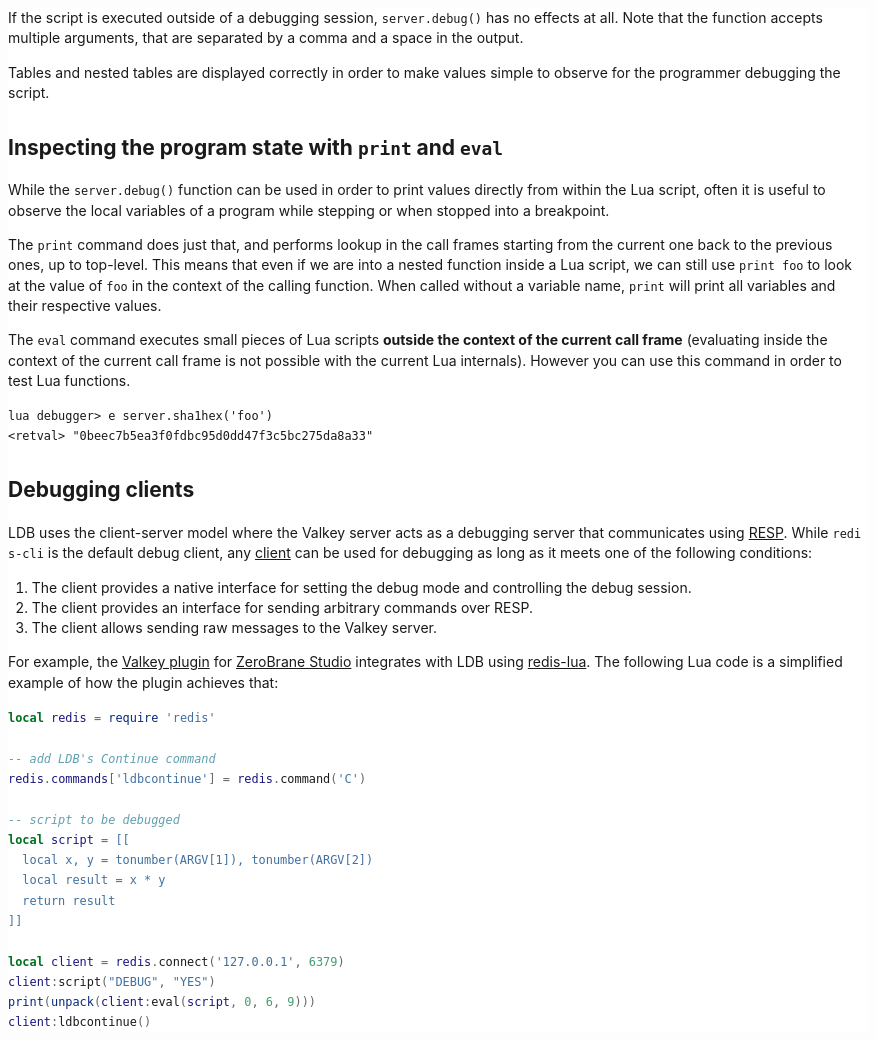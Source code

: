 If the script is executed outside of a debugging session, `server.debug()` has no effects at all.
Note that the function accepts multiple arguments, that are separated by a comma and a space in the output.

Tables and nested tables are displayed correctly in order to make values simple to observe for the programmer debugging the script.

## Inspecting the program state with `print` and `eval`


While the `server.debug()` function can be used in order to print values
directly from within the Lua script, often it is useful to observe the local
variables of a program while stepping or when stopped into a breakpoint.

The `print` command does just that, and performs lookup in the call frames
starting from the current one back to the previous ones, up to top-level.
This means that even if we are into a nested function inside a Lua script,
we can still use `print foo` to look at the value of `foo` in the context
of the calling function. When called without a variable name, `print` will
print all variables and their respective values.

The `eval` command executes small pieces of Lua scripts **outside the context of the current call frame** (evaluating inside the context of the current call frame is not possible with the current Lua internals).
However you can use this command in order to test Lua functions.

```
lua debugger> e server.sha1hex('foo')
<retval> "0beec7b5ea3f0fdbc95d0dd47f3c5bc275da8a33"
```

## Debugging clients

LDB uses the client-server model where the Valkey server acts as a debugging server that communicates using [RESP](protocol.md). While `redis-cli` is the default debug client, any [client](/clients/) can be used for debugging as long as it meets one of the following conditions:

1. The client provides a native interface for setting the debug mode and controlling the debug session.
2. The client provides an interface for sending arbitrary commands over RESP.
3. The client allows sending raw messages to the Valkey server.

For example, the [Valkey plugin](https://redis.com/blog/zerobrane-studio-plugin-for-redis-lua-scripts) for [ZeroBrane Studio](https://studio.zerobrane.com/) integrates with LDB using [redis-lua](https://github.com/nrk/redis-lua). The following Lua code is a simplified example of how the plugin achieves that:

```Lua
local redis = require 'redis'

-- add LDB's Continue command
redis.commands['ldbcontinue'] = redis.command('C')

-- script to be debugged
local script = [[
  local x, y = tonumber(ARGV[1]), tonumber(ARGV[2])
  local result = x * y
  return result
]]

local client = redis.connect('127.0.0.1', 6379)
client:script("DEBUG", "YES")
print(unpack(client:eval(script, 0, 6, 9)))
client:ldbcontinue()
```
